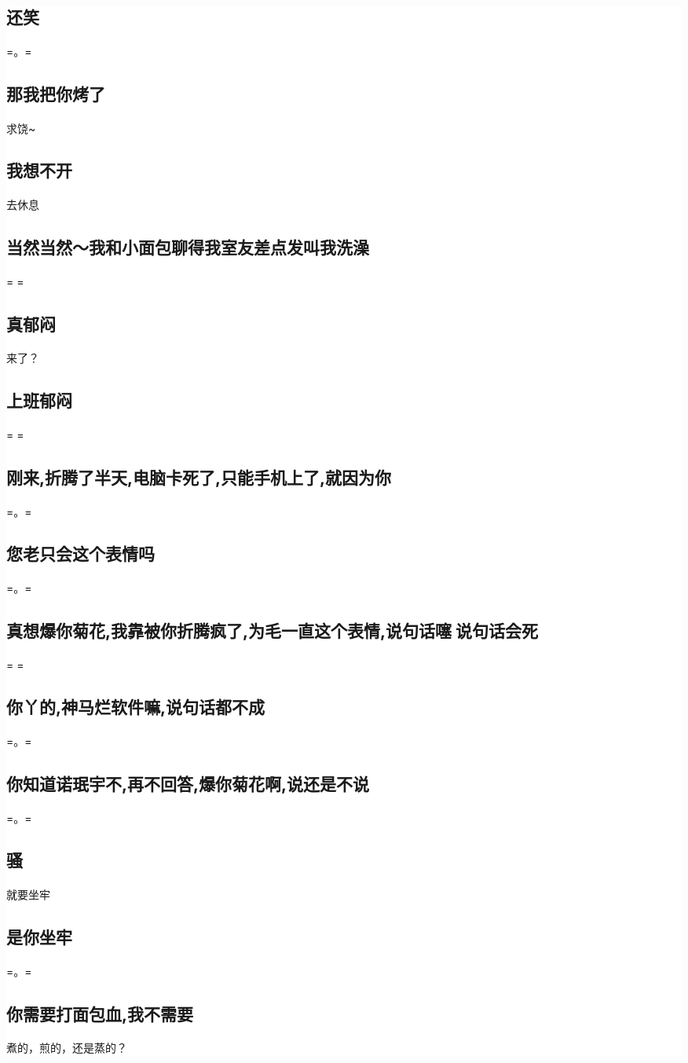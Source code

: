 ## 还笑
=。=

## 那我把你烤了
求饶~

## 我想不开
去休息

## 当然当然〜我和小面包聊得我室友差点发叫我洗澡
= =

## 真郁闷
来了？

## 上班郁闷
= =

## 刚来,折腾了半天,电脑卡死了,只能手机上了,就因为你
=。=

## 您老只会这个表情吗
=。=

## 真想爆你菊花,我靠被你折腾疯了,为毛一直这个表情,说句话噻 说句话会死
= =

## 你丫的,神马烂软件嘛,说句话都不成
=。=

## 你知道诺珉宇不,再不回答,爆你菊花啊,说还是不说
=。=

## 骚
就要坐牢

## 是你坐牢
=。=

## 你需要打面包血,我不需要
煮的，煎的，还是蒸的？

